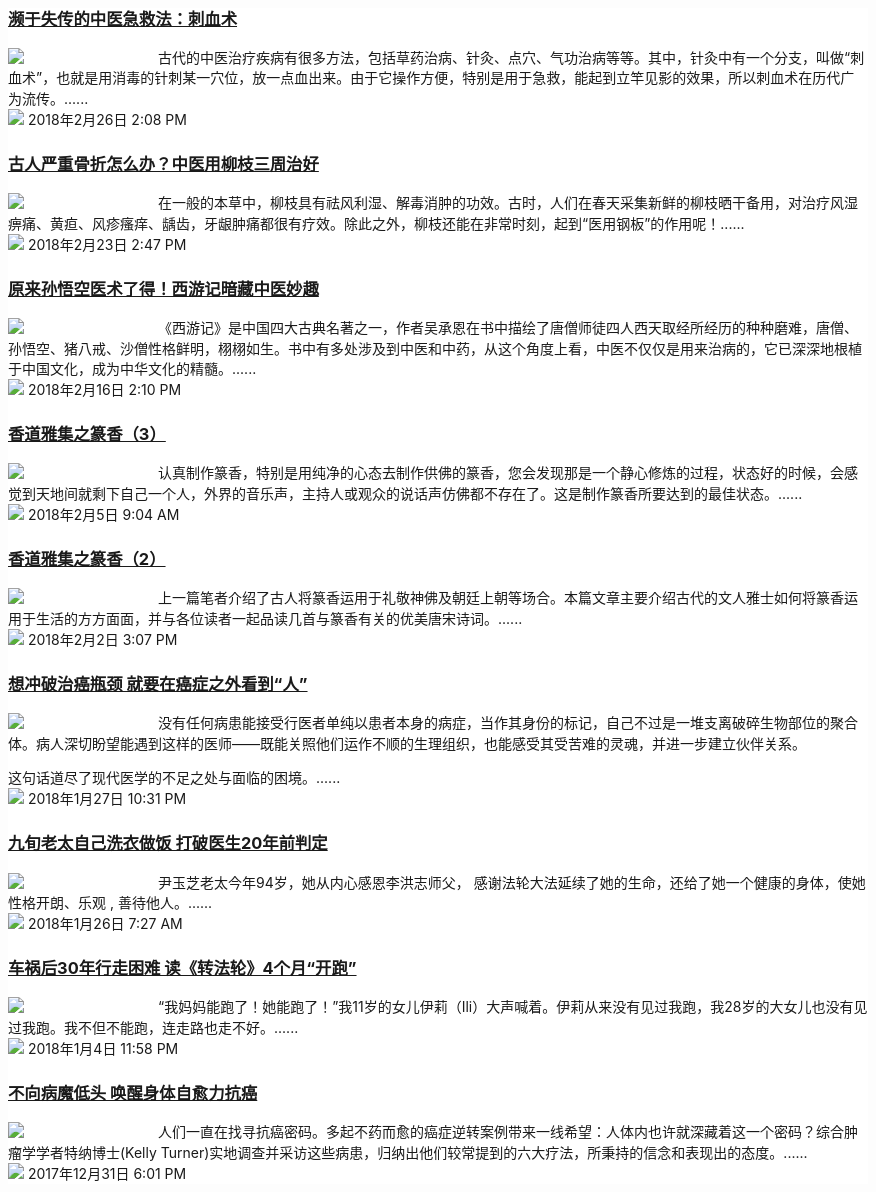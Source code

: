 <tr><td width="742"><h3><a href="https://github.com/19920513/djy/blob/master/gb/18/2/25/n10170628.md#1" target="_blank">濒于失传的中医急救法：刺血术</a><br></h3><a href="https://github.com/19920513/djy/blob/master/gb/18/2/25/n10170628.md#1" target="_blank"><img width="150" src="https://i.epochtimes.com/assets/uploads/2018/02/shutterstock_621845429-1-150x120.jpg" align ="left"></a>古代的中医治疗疾病有很多方法，包括草药治病、针灸、点穴、气功治病等等。其中，针灸中有一个分支，叫做“刺血术”，也就是用消毒的针刺某一穴位，放一点血出来。由于它操作方便，特别是用于急救，能起到立竿见影的效果，所以刺血术在历代广为流传。......<br><img align="bottom" src="https://www.epochtimes.com/assets/themes/djy/images/time.gif"> 2018年2月26日 2:08 PM									</td></tr>
<tr><td width="742"><h3><a href="https://github.com/19920513/djy/blob/master/gb/18/2/23/n10165127.md#1" target="_blank">古人严重骨折怎么办？中医用柳枝三周治好</a><br></h3><a href="https://github.com/19920513/djy/blob/master/gb/18/2/23/n10165127.md#1" target="_blank"><img width="150" src="https://i.epochtimes.com/assets/uploads/2018/02/Willow-150x120.jpg" align ="left"></a>在一般的本草中，柳枝具有祛风利湿、解毒消肿的功效。古时，人们在春天采集新鲜的柳枝晒干备用，对治疗风湿痹痛、黄疸、风疹瘙痒、龋齿，牙龈肿痛都很有疗效。除此之外，柳枝还能在非常时刻，起到“医用钢板”的作用呢！......<br><img align="bottom" src="https://www.epochtimes.com/assets/themes/djy/images/time.gif"> 2018年2月23日 2:47 PM									</td></tr>
<tr><td width="742"><h3><a href="https://github.com/19920513/djy/blob/master/gb/3/4/2/n295132.md#1" target="_blank">原来孙悟空医术了得！西游记暗藏中医妙趣</a><br></h3><a href="https://github.com/19920513/djy/blob/master/gb/3/4/2/n295132.md#1" target="_blank"><img width="150" src="https://i.epochtimes.com/assets/uploads/2018/02/xyj-150x120.jpg" align ="left"></a>《西游记》是中国四大古典名著之一，作者吴承恩在书中描绘了唐僧师徒四人西天取经所经历的种种磨难，唐僧、孙悟空、猪八戒、沙僧性格鲜明，栩栩如生。书中有多处涉及到中医和中药，从这个角度上看，中医不仅仅是用来治病的，它已深深地根植于中国文化，成为中华文化的精髓。......<br><img align="bottom" src="https://www.epochtimes.com/assets/themes/djy/images/time.gif"> 2018年2月16日 2:10 PM									</td></tr>
<tr><td width="742"><h3><a href="https://github.com/19920513/djy/blob/master/gb/18/1/30/n10099120.md#1" target="_blank">香道雅集之篆香（3）</a><br></h3><a href="https://github.com/19920513/djy/blob/master/gb/18/1/30/n10099120.md#1" target="_blank"><img width="150" src="https://i.epochtimes.com/assets/uploads/2018/01/1801292247322357-150x120.jpg" align ="left"></a>认真制作篆香，特别是用纯净的心态去制作供佛的篆香，您会发现那是一个静心修炼的过程，状态好的时候，会感觉到天地间就剩下自己一个人，外界的音乐声，主持人或观众的说话声仿佛都不存在了。这是制作篆香所要达到的最佳状态。......<br><img align="bottom" src="https://www.epochtimes.com/assets/themes/djy/images/time.gif"> 2018年2月5日 9:04 AM									</td></tr>
<tr><td width="742"><h3><a href="https://github.com/19920513/djy/blob/master/gb/18/1/28/n10094791.md#1" target="_blank">香道雅集之篆香（2）</a><br></h3><a href="https://github.com/19920513/djy/blob/master/gb/18/1/28/n10094791.md#1" target="_blank"><img width="150" src="https://i.epochtimes.com/assets/uploads/2018/01/1801280749522357-150x120.jpg" align ="left"></a>上一篇笔者介绍了古人将篆香运用于礼敬神佛及朝廷上朝等场合。本篇文章主要介绍古代的文人雅士如何将篆香运用于生活的方方面面，并与各位读者一起品读几首与篆香有关的优美唐宋诗词。......<br><img align="bottom" src="https://www.epochtimes.com/assets/themes/djy/images/time.gif"> 2018年2月2日 3:07 PM									</td></tr>
<tr><td width="742"><h3><a href="https://github.com/19920513/djy/blob/master/gb/18/1/27/n10092798.md#1" target="_blank">想冲破治癌瓶颈 就要在癌症之外看到“人”</a><br></h3><a href="https://github.com/19920513/djy/blob/master/gb/18/1/27/n10092798.md#1" target="_blank"><img width="150" src="https://i.epochtimes.com/assets/uploads/2018/01/shutterstock_655349959-150x120.jpg" align ="left"></a>没有任何病患能接受行医者单纯以患者本身的病症，当作其身份的标记，自己不过是一堆支离破碎生物部位的聚合体。病人深切盼望能遇到这样的医师——既能关照他们运作不顺的生理组织，也能感受其受苦难的灵魂，并进一步建立伙伴关系。

这句话道尽了现代医学的不足之处与面临的困境。......<br><img align="bottom" src="https://www.epochtimes.com/assets/themes/djy/images/time.gif"> 2018年1月27日 10:31 PM									</td></tr>
<tr><td width="742"><h3><a href="https://github.com/19920513/djy/blob/master/gb/18/1/23/n10081583.md#1" target="_blank">九旬老太自己洗衣做饭 打破医生20年前判定</a><br></h3><a href="https://github.com/19920513/djy/blob/master/gb/18/1/23/n10081583.md#1" target="_blank"><img width="150" src="https://i.epochtimes.com/assets/uploads/2018/01/50ef751608fffa5bb117b07a73f6b652-150x120.png" align ="left"></a>尹玉芝老太今年94岁，她从内心感恩李洪志师父， 感谢法轮大法延续了她的生命，还给了她一个健康的身体，使她性格开朗、乐观 , 善待他人。......<br><img align="bottom" src="https://www.epochtimes.com/assets/themes/djy/images/time.gif"> 2018年1月26日 7:27 AM									</td></tr>
<tr><td width="742"><h3><a href="https://github.com/19920513/djy/blob/master/gb/18/1/4/n10023623.md#1" target="_blank">车祸后30年行走困难 读《转法轮》4个月“开跑”</a><br></h3><a href="https://github.com/19920513/djy/blob/master/gb/18/1/4/n10023623.md#1" target="_blank"><img width="150" src="https://i.epochtimes.com/assets/uploads/2018/01/Aki-ANN-150x120.jpg" align ="left"></a>“我妈妈能跑了！她能跑了！”我11岁的女儿伊莉（Ili）大声喊着。伊莉从来没有见过我跑，我28岁的大女儿也没有见过我跑。我不但不能跑，连走路也走不好。......<br><img align="bottom" src="https://www.epochtimes.com/assets/themes/djy/images/time.gif"> 2018年1月4日 11:58 PM									</td></tr>
<tr><td width="742"><h3><a href="https://github.com/19920513/djy/blob/master/gb/17/12/31/n10011117.md#1" target="_blank">不向病魔低头 唤醒身体自愈力抗癌</a><br></h3><a href="https://github.com/19920513/djy/blob/master/gb/17/12/31/n10011117.md#1" target="_blank"><img width="150" src="https://i.epochtimes.com/assets/uploads/2017/12/shutterstock_160316705-150x120.jpg" align ="left"></a>人们一直在找寻抗癌密码。多起不药而愈的癌症逆转案例带来一线希望：人体内也许就深藏着这一个密码？综合肿瘤学学者特纳博士(Kelly Turner)实地调查并采访这些病患，归纳出他们较常提到的六大疗法，所秉持的信念和表现出的态度。......<br><img align="bottom" src="https://www.epochtimes.com/assets/themes/djy/images/time.gif"> 2017年12月31日 6:01 PM									</td></tr>